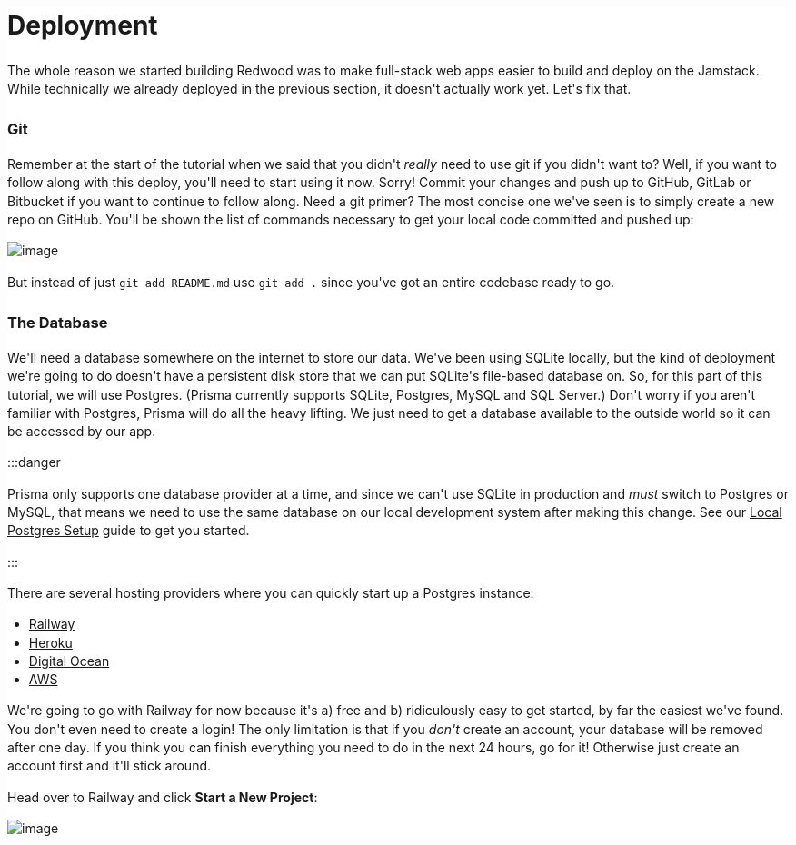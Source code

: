 # Deployment

The whole reason we started building Redwood was to make full-stack web apps easier to build and deploy on the Jamstack. While technically we already deployed in the previous section, it doesn't actually work yet. Let's fix that.

### Git

Remember at the start of the tutorial when we said that you didn't _really_ need to use git if you didn't want to? Well, if you want to follow along with this deploy, you'll need to start using it now. Sorry! Commit your changes and push up to GitHub, GitLab or Bitbucket if you want to continue to follow along. Need a git primer? The most concise one we've seen is to simply create a new repo on GitHub. You'll be shown the list of commands necessary to get your local code committed and pushed up:

![image](https://user-images.githubusercontent.com/300/152596271-7921c9dc-fe83-4827-b7e4-2740e826fb42.png)

But instead of just `git add README.md` use `git add .` since you've got an entire codebase ready to go.

### The Database

We'll need a database somewhere on the internet to store our data. We've been using SQLite locally, but the kind of deployment we're going to do doesn't have a persistent disk store that we can put SQLite's file-based database on. So, for this part of this tutorial, we will use Postgres. (Prisma currently supports SQLite, Postgres, MySQL and SQL Server.) Don't worry if you aren't familiar with Postgres, Prisma will do all the heavy lifting. We just need to get a database available to the outside world so it can be accessed by our app.

:::danger

Prisma only supports one database provider at a time, and since we can't use SQLite in production and _must_ switch to Postgres or MySQL, that means we need to use the same database on our local development system after making this change. See our [Local Postgres Setup](../../local-postgres-setup.md) guide to get you started.

:::

There are several hosting providers where you can quickly start up a Postgres instance:

- [Railway](https://railway.app/)
- [Heroku](https://www.heroku.com/postgres)
- [Digital Ocean](https://www.digitalocean.com/products/managed-databases)
- [AWS](https://aws.amazon.com/rds/postgresql/)

We're going to go with Railway for now because it's a) free and b) ridiculously easy to get started, by far the easiest we've found. You don't even need to create a login! The only limitation is that if you _don't_ create an account, your database will be removed after one day. If you think you can finish everything you need to do in the next 24 hours, go for it! Otherwise just create an account first and it'll stick around.

Head over to Railway and click **Start a New Project**:

![image](https://user-images.githubusercontent.com/300/152593861-3063732c-b459-4ee9-86ee-e00b28c003fb.png)
